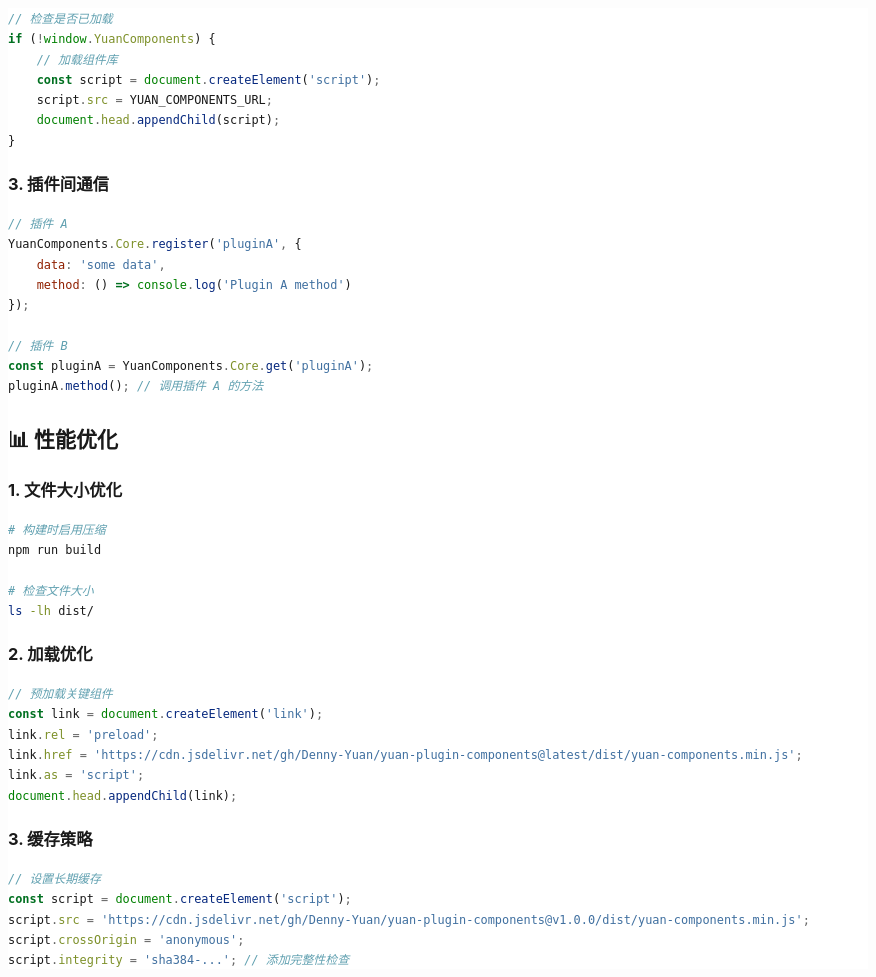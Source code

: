 ```javascript
// 检查是否已加载
if (!window.YuanComponents) {
    // 加载组件库
    const script = document.createElement('script');
    script.src = YUAN_COMPONENTS_URL;
    document.head.appendChild(script);
}
```

### 3. 插件间通信

```javascript
// 插件 A
YuanComponents.Core.register('pluginA', {
    data: 'some data',
    method: () => console.log('Plugin A method')
});

// 插件 B
const pluginA = YuanComponents.Core.get('pluginA');
pluginA.method(); // 调用插件 A 的方法
```

## 📊 性能优化

### 1. 文件大小优化

```bash
# 构建时启用压缩
npm run build

# 检查文件大小
ls -lh dist/
```

### 2. 加载优化

```javascript
// 预加载关键组件
const link = document.createElement('link');
link.rel = 'preload';
link.href = 'https://cdn.jsdelivr.net/gh/Denny-Yuan/yuan-plugin-components@latest/dist/yuan-components.min.js';
link.as = 'script';
document.head.appendChild(link);
```

### 3. 缓存策略

```javascript
// 设置长期缓存
const script = document.createElement('script');
script.src = 'https://cdn.jsdelivr.net/gh/Denny-Yuan/yuan-plugin-components@v1.0.0/dist/yuan-components.min.js';
script.crossOrigin = 'anonymous';
script.integrity = 'sha384-...'; // 添加完整性检查
```
